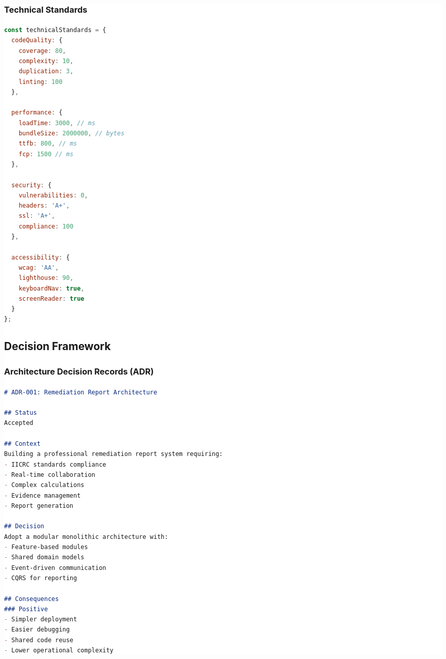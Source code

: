 ### Technical Standards
```javascript
const technicalStandards = {
  codeQuality: {
    coverage: 80,
    complexity: 10,
    duplication: 3,
    linting: 100
  },
  
  performance: {
    loadTime: 3000, // ms
    bundleSize: 2000000, // bytes
    ttfb: 800, // ms
    fcp: 1500 // ms
  },
  
  security: {
    vulnerabilities: 0,
    headers: 'A+',
    ssl: 'A+',
    compliance: 100
  },
  
  accessibility: {
    wcag: 'AA',
    lighthouse: 90,
    keyboardNav: true,
    screenReader: true
  }
};
```

## Decision Framework

### Architecture Decision Records (ADR)
```markdown
# ADR-001: Remediation Report Architecture

## Status
Accepted

## Context
Building a professional remediation report system requiring:
- IICRC standards compliance
- Real-time collaboration
- Complex calculations
- Evidence management
- Report generation

## Decision
Adopt a modular monolithic architecture with:
- Feature-based modules
- Shared domain models
- Event-driven communication
- CQRS for reporting

## Consequences
### Positive
- Simpler deployment
- Easier debugging
- Shared code reuse
- Lower operational complexity
```